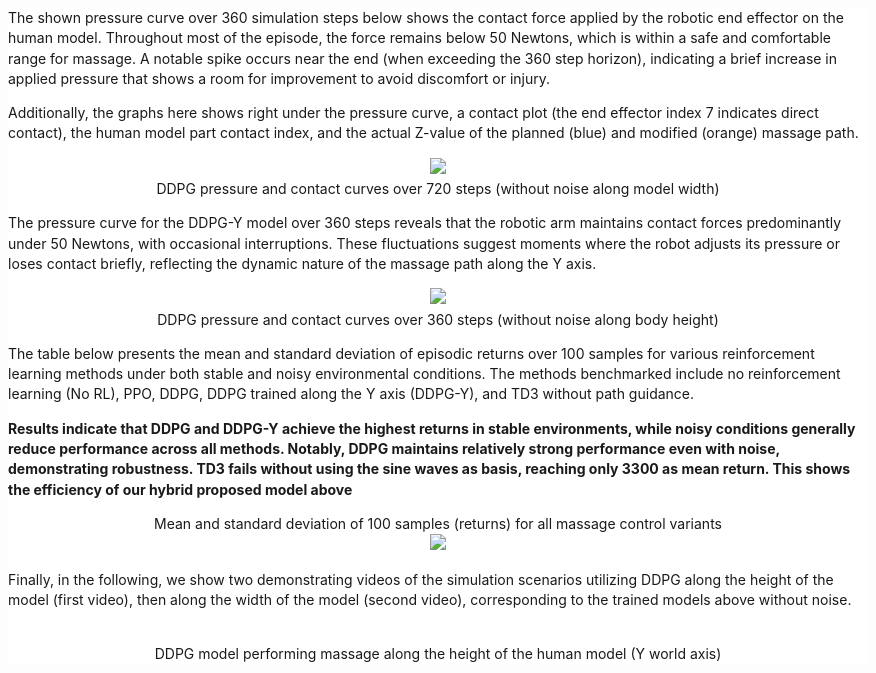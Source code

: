 The shown pressure curve over 360 simulation steps below shows the contact force applied by the robotic end effector on the human model. Throughout most of the episode, the force remains below 50 Newtons, which is within a safe and comfortable range for massage. A notable spike occurs near the end (when exceeding the 360 step horizon), indicating a brief increase in applied pressure that shows a room for improvement to avoid discomfort or injury.
	 	 	 	
Additionally, the graphs here shows right under the pressure curve, a contact plot (the end effector index 7 indicates direct contact), the human model part contact index, and the actual Z-value of the planned (blue) and  modified (orange) massage path.

<center>
<image width="100%" src="./media/DDPG_pressure.png"/>
</br>
<caption>
DDPG pressure and contact curves over 720 steps (without noise along model width)
</caption>
</center>

The pressure curve for the DDPG-Y model over 360 steps reveals that the robotic arm maintains contact forces predominantly under 50 Newtons, with occasional interruptions. These fluctuations suggest moments where the robot adjusts its pressure or loses contact briefly, reflecting the dynamic nature of the massage path along the Y axis.

<center>
<image width="100%" src="./media/DDPG_Y_pressure.png"/>
</br>
<caption>
DDPG pressure and contact curves over 360 steps (without noise along body height)
</caption>
</center>

The table below presents the mean and standard deviation of episodic returns over 100 samples for various reinforcement learning methods under both stable and noisy environmental conditions. The methods benchmarked include no reinforcement learning (No RL), PPO, DDPG, DDPG trained along the Y axis (DDPG-Y), and TD3 without path guidance. 

**Results indicate that DDPG and DDPG-Y achieve the highest returns in stable environments, while noisy conditions generally reduce performance across all methods. Notably, DDPG maintains relatively strong performance even with noise, demonstrating robustness. TD3 fails without using the sine waves as basis, reaching only 3300 as mean return. This shows the efficiency of our hybrid proposed model above**

<center>
<caption>
Mean and standard deviation of 100 samples (returns) for all massage control variants
</caption>
</br>
<image width="100%" src="./media/final_benchmark.png"/>
</center>

Finally, in the following, we show two demonstrating videos of the simulation scenarios utilizing DDPG along the height of the model (first video), then along the width of the model (second video), corresponding to the trained models above without noise.

<center>
<iframe width="420" height="315" src="https://drive.google.com/file/d/1lLkyTqW9EQfVA37ur6IbzFSUPPUFbFve/view?usp=sharing">
</iframe> 
</br>
<caption>
DDPG model performing massage along the height of the human model (Y world axis)
</caption>
</center>
